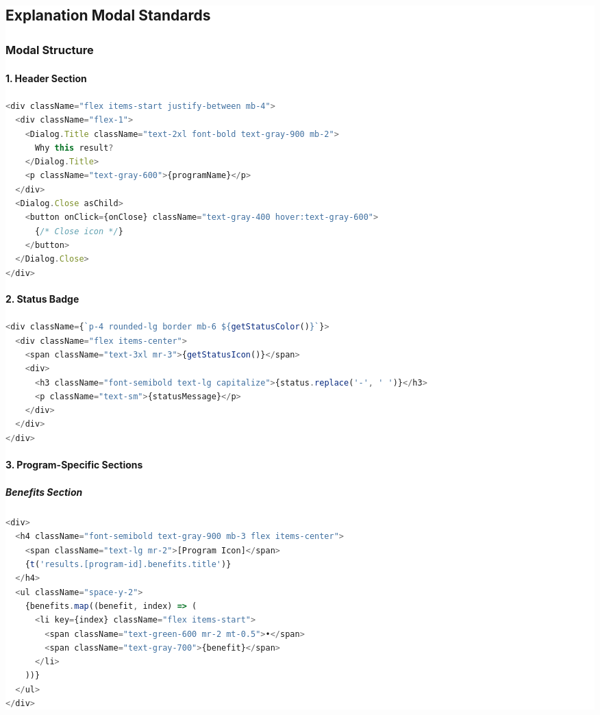 ## Explanation Modal Standards

### Modal Structure

#### 1. Header Section
```typescript
<div className="flex items-start justify-between mb-4">
  <div className="flex-1">
    <Dialog.Title className="text-2xl font-bold text-gray-900 mb-2">
      Why this result?
    </Dialog.Title>
    <p className="text-gray-600">{programName}</p>
  </div>
  <Dialog.Close asChild>
    <button onClick={onClose} className="text-gray-400 hover:text-gray-600">
      {/* Close icon */}
    </button>
  </Dialog.Close>
</div>
```

#### 2. Status Badge
```typescript
<div className={`p-4 rounded-lg border mb-6 ${getStatusColor()}`}>
  <div className="flex items-center">
    <span className="text-3xl mr-3">{getStatusIcon()}</span>
    <div>
      <h3 className="font-semibold text-lg capitalize">{status.replace('-', ' ')}</h3>
      <p className="text-sm">{statusMessage}</p>
    </div>
  </div>
</div>
```

#### 3. Program-Specific Sections

##### Benefits Section
```typescript
<div>
  <h4 className="font-semibold text-gray-900 mb-3 flex items-center">
    <span className="text-lg mr-2">[Program Icon]</span>
    {t('results.[program-id].benefits.title')}
  </h4>
  <ul className="space-y-2">
    {benefits.map((benefit, index) => (
      <li key={index} className="flex items-start">
        <span className="text-green-600 mr-2 mt-0.5">•</span>
        <span className="text-gray-700">{benefit}</span>
      </li>
    ))}
  </ul>
</div>
```

